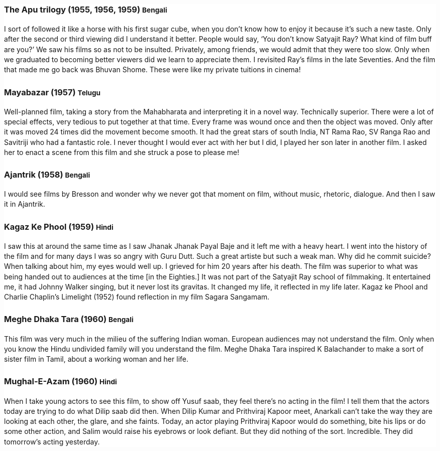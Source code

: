 ### **The Apu trilogy (1955, 1956, 1959\)** <small>Bengali</small>

I sort of followed it like a horse with his first sugar cube, when you don’t know how to enjoy it because it’s such a new taste. Only after the second or third viewing did I understand it better. People would say, ‘You don’t know Satyajit Ray? What kind of film buff are you?’ We saw his films so as not to be insulted. Privately, among friends, we would admit that they were too slow. Only when we graduated to becoming better viewers did we learn to appreciate them. I revisited Ray’s films in the late Seventies. And the film that made me go back was Bhuvan Shome. These were like my private tuitions in cinema\!

### **Mayabazar (1957)** <small>Telugu</small>

Well-planned film, taking a story from the Mahabharata and interpreting it in a novel way. Technically superior. There were a lot of special effects, very tedious to put together at that time. Every frame was wound once and then the object was moved. Only after it was moved 24 times did the movement become smooth. It had the great stars of south India, NT Rama Rao, SV Ranga Rao and Savitriji who had a fantastic role. I never thought I would ever act with her but I did, I played her son later in another film. I asked her to enact a scene from this film and she struck a pose to please me\!

### **Ajantrik (1958)** <small>Bengali</small>

I would see films by Bresson and wonder why we never got that moment on film, without music, rhetoric, dialogue. And then I saw it in Ajantrik.

### **Kagaz Ke Phool (1959)** <small>Hindi</small>

I saw this at around the same time as I saw Jhanak Jhanak Payal Baje and it left me with a heavy heart. I went into the history of the film and for many days I was so angry with Guru Dutt. Such a great artiste but such a weak man. Why did he commit suicide? When talking about him, my eyes would well up. I grieved for him 20 years after his death. The film was superior to what was being handed out to audiences at the time \[in the Eighties.\] It was not part of the Satyajit Ray school of filmmaking. It entertained me, it had Johnny Walker singing, but it never lost its gravitas. It changed my life, it reflected in my life later. Kagaz ke Phool and Charlie Chaplin’s Limelight (1952) found reflection in my film Sagara Sangamam.

### **Meghe Dhaka Tara (1960)** <small>Bengali</small>

This film was very much in the milieu of the suffering Indian woman. European audiences may not understand the film. Only when you know the Hindu undivided family will you understand the film. Meghe Dhaka Tara inspired K Balachander to make a sort of sister film in Tamil, about a working woman and her life.

### **Mughal-E-Azam (1960)** <small>Hindi</small>

When I take young actors to see this film, to show off Yusuf saab, they feel there’s no acting in the film\! I tell them that the actors today are trying to do what Dilip saab did then. When Dilip Kumar and Prithviraj Kapoor meet, Anarkali can’t take the way they are looking at each other, the glare, and she faints. Today, an actor playing Prithviraj Kapoor would do something, bite his lips or do some other action, and Salim would raise his eyebrows or look defiant. But they did nothing of the sort. Incredible. They did tomorrow’s acting yesterday.

